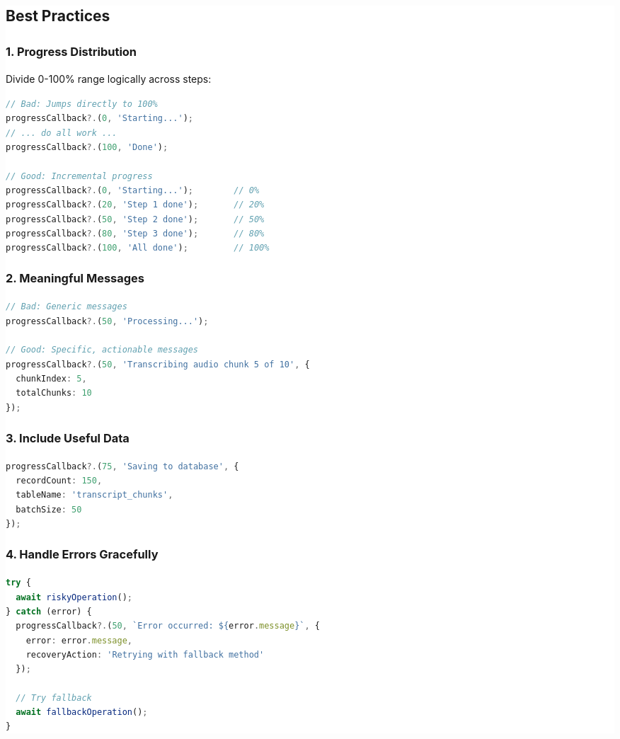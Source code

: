 
## Best Practices

### 1. Progress Distribution

Divide 0-100% range logically across steps:

```typescript
// Bad: Jumps directly to 100%
progressCallback?.(0, 'Starting...');
// ... do all work ...
progressCallback?.(100, 'Done');

// Good: Incremental progress
progressCallback?.(0, 'Starting...');        // 0%
progressCallback?.(20, 'Step 1 done');       // 20%
progressCallback?.(50, 'Step 2 done');       // 50%
progressCallback?.(80, 'Step 3 done');       // 80%
progressCallback?.(100, 'All done');         // 100%
```

### 2. Meaningful Messages

```typescript
// Bad: Generic messages
progressCallback?.(50, 'Processing...');

// Good: Specific, actionable messages
progressCallback?.(50, 'Transcribing audio chunk 5 of 10', {
  chunkIndex: 5,
  totalChunks: 10
});
```

### 3. Include Useful Data

```typescript
progressCallback?.(75, 'Saving to database', {
  recordCount: 150,
  tableName: 'transcript_chunks',
  batchSize: 50
});
```

### 4. Handle Errors Gracefully

```typescript
try {
  await riskyOperation();
} catch (error) {
  progressCallback?.(50, `Error occurred: ${error.message}`, {
    error: error.message,
    recoveryAction: 'Retrying with fallback method'
  });

  // Try fallback
  await fallbackOperation();
}
```
